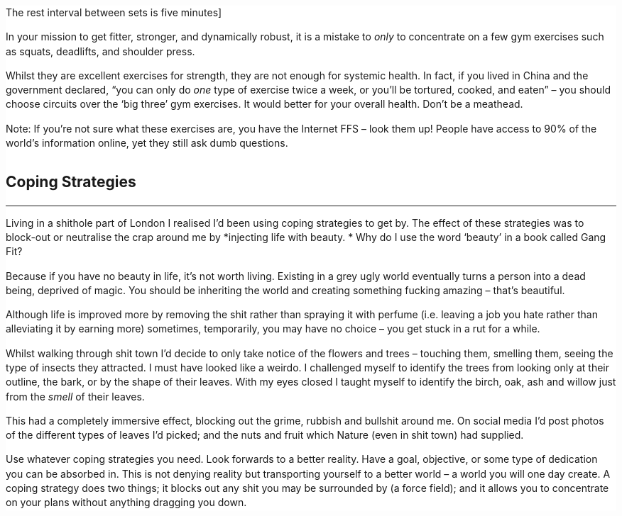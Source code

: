 The rest interval between sets is five minutes\]



In your mission to get fitter, stronger, and dynamically robust, it is a mistake to *only* to concentrate on a few gym exercises such as squats, deadlifts, and shoulder press.

Whilst they are excellent exercises for strength, they are not enough for systemic health. In fact, if you lived in China and the government declared, “you can only do *one* type of exercise twice a week, or you’ll be tortured, cooked, and eaten” – you should choose circuits over the ‘big three’ gym exercises. It would better for your overall health. Don’t be a meathead.



Note: If you’re not sure what these exercises are, you have the Internet FFS – look them up\! People have access to 90% of the world’s information online, yet they still ask dumb questions.





## Coping Strategies 

****

Living in a shithole part of London I realised I’d been using coping strategies to get by. The effect of these strategies was to block-out or neutralise the crap around me by *injecting life with beauty. * Why do I use the word ‘beauty’ in a book called Gang Fit?

Because if you have no beauty in life, it’s not worth living. Existing in a grey ugly world eventually turns a person into a dead being, deprived of magic. You should be inheriting the world and creating something fucking amazing – that’s beautiful.



Although life is improved more by removing the shit rather than spraying it with perfume \(i.e. leaving a job you hate rather than alleviating it by earning more\) sometimes, temporarily, you may have no choice – you get stuck in a rut for a while.



Whilst walking through shit town I’d decide to only take notice of the flowers and trees – touching them, smelling them, seeing the type of insects they attracted. I must have looked like a weirdo. I challenged myself to identify the trees from looking only at their outline, the bark, or by the shape of their leaves. With my eyes closed I taught myself to identify the birch, oak, ash and willow just from the *smell* of their leaves.

This had a completely immersive effect, blocking out the grime, rubbish and bullshit around me. On social media I’d post photos of the different types of leaves I’d picked; and the nuts and fruit which Nature \(even in shit town\) had supplied.



Use whatever coping strategies you need. Look forwards to a better reality. Have a goal, objective, or some type of dedication you can be absorbed in. This is not denying reality but transporting yourself to a better world – a world you will one day create. A coping strategy does two things; it blocks out any shit you may be surrounded by \(a force field\); and it allows you to concentrate on your plans without anything dragging you down.




